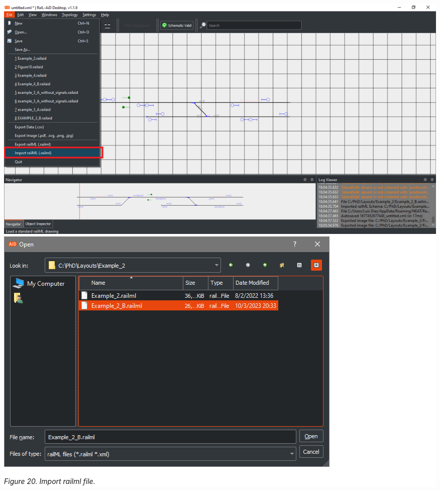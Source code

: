 ![Figure 20](import_rail_aid_1.png "Figure 20")
![Figure 20](import_rail_aid_2.png "Figure 20")

*Figure 20. Import railml file.*
